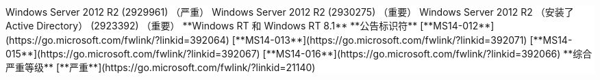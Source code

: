 </td>
<td style="border:1px solid black;">
Windows Server 2012 R2  
(2929961)  
（严重）

</td>
<td style="border:1px solid black;">
Windows Server 2012 R2  
(2930275)  
（重要）

</td>
<td style="border:1px solid black;">
Windows Server 2012 R2  
（安装了 Active Directory）  
(2923392)  
（重要）

</td>
</tr>
<tr>
<td style="border:1px solid black;" colspan="5">
**Windows RT 和 Windows RT 8.1**

</td>
</tr>
<tr>
<td style="border:1px solid black;">
**公告标识符**

</td>
<td style="border:1px solid black;">
[**MS14-012**](https://go.microsoft.com/fwlink/?linkid=392064)

</td>
<td style="border:1px solid black;">
[**MS14-013**](https://go.microsoft.com/fwlink/?linkid=392071)

</td>
<td style="border:1px solid black;">
[**MS14-015**](https://go.microsoft.com/fwlink/?linkid=392067)

</td>
<td style="border:1px solid black;">
[**MS14-016**](https://go.microsoft.com/fwlink/?linkid=392066)

</td>
</tr>
<tr>
<td style="border:1px solid black;">
**综合严重等级**

</td>
<td style="border:1px solid black;">
[**严重**](https://go.microsoft.com/fwlink/?linkid=21140)

